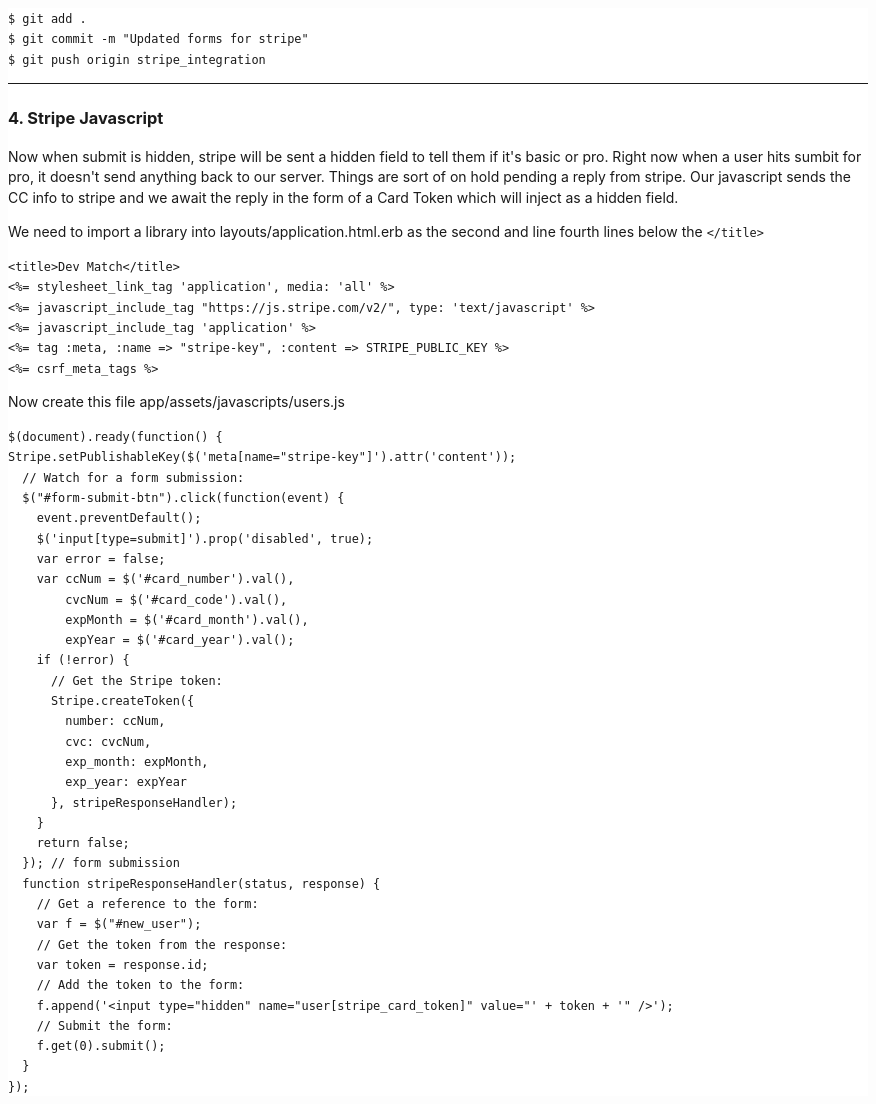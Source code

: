	$ git add .
	$ git commit -m "Updated forms for stripe"
	$ git push origin stripe_integration

--------------------------------------------------------------------------------
### 4. Stripe Javascript

Now when submit is hidden, stripe will be sent a hidden field to tell them if it's
basic or pro. Right now when a user hits sumbit for pro, it doesn't send anything
back to our server. Things are sort of on hold pending a reply from stripe.
Our javascript sends the CC info to stripe and we await the reply in the form of
a Card Token which will inject as a hidden field.

We need to import a library into layouts/application.html.erb as the second and
line fourth lines below the `</title> `

	<title>Dev Match</title>
	<%= stylesheet_link_tag 'application', media: 'all' %>
	<%= javascript_include_tag "https://js.stripe.com/v2/", type: 'text/javascript' %>
	<%= javascript_include_tag 'application' %>
	<%= tag :meta, :name => "stripe-key", :content => STRIPE_PUBLIC_KEY %>
	<%= csrf_meta_tags %>

Now create this file app/assets/javascripts/users.js

	$(document).ready(function() {
	Stripe.setPublishableKey($('meta[name="stripe-key"]').attr('content'));
	  // Watch for a form submission:
	  $("#form-submit-btn").click(function(event) {
		event.preventDefault();
		$('input[type=submit]').prop('disabled', true);
		var error = false;
		var ccNum = $('#card_number').val(),
			cvcNum = $('#card_code').val(),
			expMonth = $('#card_month').val(),
			expYear = $('#card_year').val();
		if (!error) {
		  // Get the Stripe token:
		  Stripe.createToken({
			number: ccNum,
			cvc: cvcNum,
			exp_month: expMonth,
			exp_year: expYear
		  }, stripeResponseHandler);
		}
		return false;
	  }); // form submission
	  function stripeResponseHandler(status, response) {
		// Get a reference to the form:
		var f = $("#new_user");
		// Get the token from the response:
		var token = response.id;
		// Add the token to the form:
		f.append('<input type="hidden" name="user[stripe_card_token]" value="' + token + '" />');
		// Submit the form:
		f.get(0).submit(); 
	  }
	});
